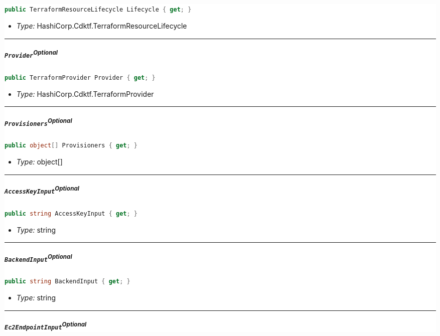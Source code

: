 ```csharp
public TerraformResourceLifecycle Lifecycle { get; }
```

- *Type:* HashiCorp.Cdktf.TerraformResourceLifecycle

---

##### `Provider`<sup>Optional</sup> <a name="Provider" id="@cdktf/provider-vault.awsAuthBackendClient.AwsAuthBackendClient.property.provider"></a>

```csharp
public TerraformProvider Provider { get; }
```

- *Type:* HashiCorp.Cdktf.TerraformProvider

---

##### `Provisioners`<sup>Optional</sup> <a name="Provisioners" id="@cdktf/provider-vault.awsAuthBackendClient.AwsAuthBackendClient.property.provisioners"></a>

```csharp
public object[] Provisioners { get; }
```

- *Type:* object[]

---

##### `AccessKeyInput`<sup>Optional</sup> <a name="AccessKeyInput" id="@cdktf/provider-vault.awsAuthBackendClient.AwsAuthBackendClient.property.accessKeyInput"></a>

```csharp
public string AccessKeyInput { get; }
```

- *Type:* string

---

##### `BackendInput`<sup>Optional</sup> <a name="BackendInput" id="@cdktf/provider-vault.awsAuthBackendClient.AwsAuthBackendClient.property.backendInput"></a>

```csharp
public string BackendInput { get; }
```

- *Type:* string

---

##### `Ec2EndpointInput`<sup>Optional</sup> <a name="Ec2EndpointInput" id="@cdktf/provider-vault.awsAuthBackendClient.AwsAuthBackendClient.property.ec2EndpointInput"></a>
